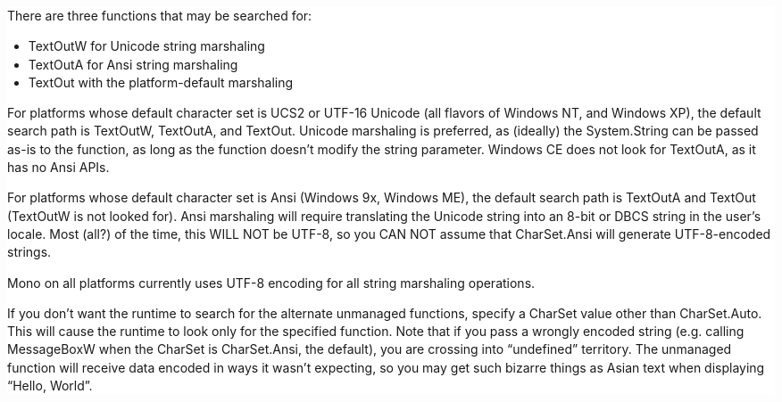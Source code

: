 There are three functions that may be searched for:

-   TextOutW for Unicode string marshaling
-   TextOutA for Ansi string marshaling
-   TextOut with the platform-default marshaling

For platforms whose default character set is UCS2 or UTF-16 Unicode (all
flavors of Windows NT, and Windows XP), the default search path is
TextOutW, TextOutA, and TextOut. Unicode marshaling is preferred, as
(ideally) the System.String can be passed as-is to the function, as long
as the function doesn’t modify the string parameter. Windows CE does not
look for TextOutA, as it has no Ansi APIs.

For platforms whose default character set is Ansi (Windows 9x, Windows
ME), the default search path is TextOutA and TextOut (TextOutW is not
looked for). Ansi marshaling will require translating the Unicode string
into an 8-bit or DBCS string in the user’s locale. Most (all?) of the
time, this WILL NOT be UTF-8, so you CAN NOT assume that CharSet.Ansi
will generate UTF-8-encoded strings.

Mono on all platforms currently uses UTF-8 encoding for all string
marshaling operations.

If you don’t want the runtime to search for the alternate unmanaged
functions, specify a CharSet value other than CharSet.Auto. This will
cause the runtime to look only for the specified function. Note that if
you pass a wrongly encoded string (e.g. calling MessageBoxW when the
CharSet is CharSet.Ansi, the default), you are crossing into “undefined”
territory. The unmanaged function will receive data encoded in ways it
wasn’t expecting, so you may get such bizarre things as Asian text when
displaying “Hello, World”.

